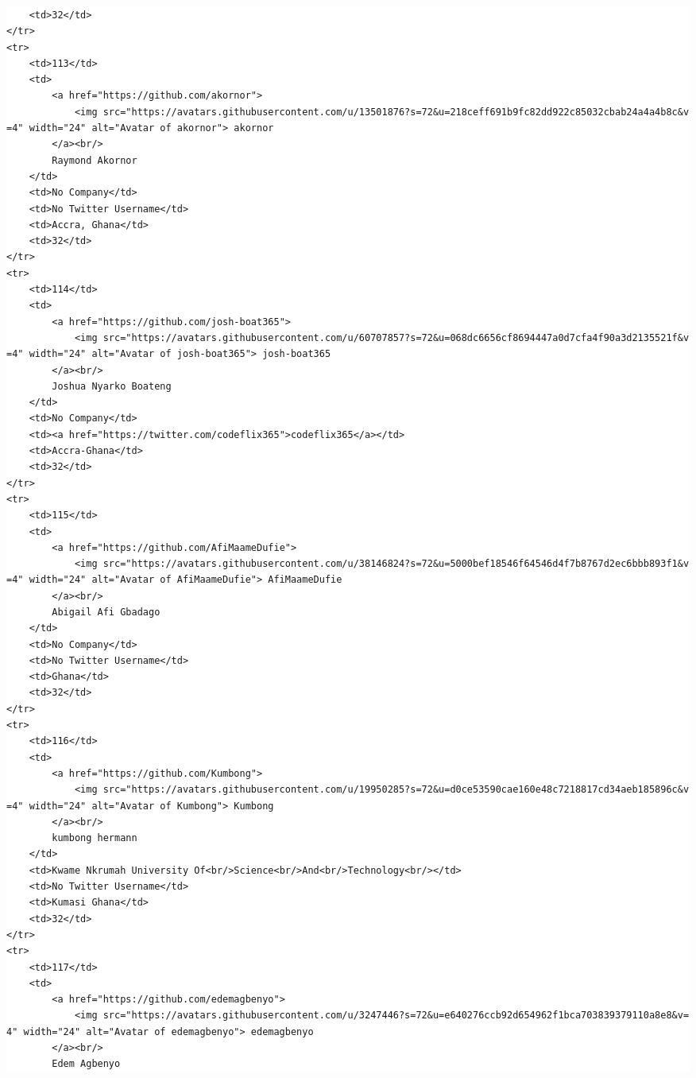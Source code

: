 		<td>32</td>
	</tr>
	<tr>
		<td>113</td>
		<td>
			<a href="https://github.com/akornor">
				<img src="https://avatars.githubusercontent.com/u/13501876?s=72&u=218ceff691b9fc82dd922c85032cbab24a4a4b8c&v=4" width="24" alt="Avatar of akornor"> akornor
			</a><br/>
			Raymond Akornor
		</td>
		<td>No Company</td>
		<td>No Twitter Username</td>
		<td>Accra, Ghana</td>
		<td>32</td>
	</tr>
	<tr>
		<td>114</td>
		<td>
			<a href="https://github.com/josh-boat365">
				<img src="https://avatars.githubusercontent.com/u/60707857?s=72&u=068dc6656cf8694447a0d7cfa4f90a3d2135521f&v=4" width="24" alt="Avatar of josh-boat365"> josh-boat365
			</a><br/>
			Joshua Nyarko Boateng
		</td>
		<td>No Company</td>
		<td><a href="https://twitter.com/codeflix365">codeflix365</a></td>
		<td>Accra-Ghana</td>
		<td>32</td>
	</tr>
	<tr>
		<td>115</td>
		<td>
			<a href="https://github.com/AfiMaameDufie">
				<img src="https://avatars.githubusercontent.com/u/38146824?s=72&u=5000bef18546f64546d4f7b8767d2ec6bbb893f1&v=4" width="24" alt="Avatar of AfiMaameDufie"> AfiMaameDufie
			</a><br/>
			Abigail Afi Gbadago
		</td>
		<td>No Company</td>
		<td>No Twitter Username</td>
		<td>Ghana</td>
		<td>32</td>
	</tr>
	<tr>
		<td>116</td>
		<td>
			<a href="https://github.com/Kumbong">
				<img src="https://avatars.githubusercontent.com/u/19950285?s=72&u=d0ce53590cae160e48c7218817cd34aeb185896c&v=4" width="24" alt="Avatar of Kumbong"> Kumbong
			</a><br/>
			kumbong hermann
		</td>
		<td>Kwame Nkrumah University Of<br/>Science<br/>And<br/>Technology<br/></td>
		<td>No Twitter Username</td>
		<td>Kumasi Ghana</td>
		<td>32</td>
	</tr>
	<tr>
		<td>117</td>
		<td>
			<a href="https://github.com/edemagbenyo">
				<img src="https://avatars.githubusercontent.com/u/3247446?s=72&u=e640276ccb92d654962f1bca703839379110a8e8&v=4" width="24" alt="Avatar of edemagbenyo"> edemagbenyo
			</a><br/>
			Edem Agbenyo